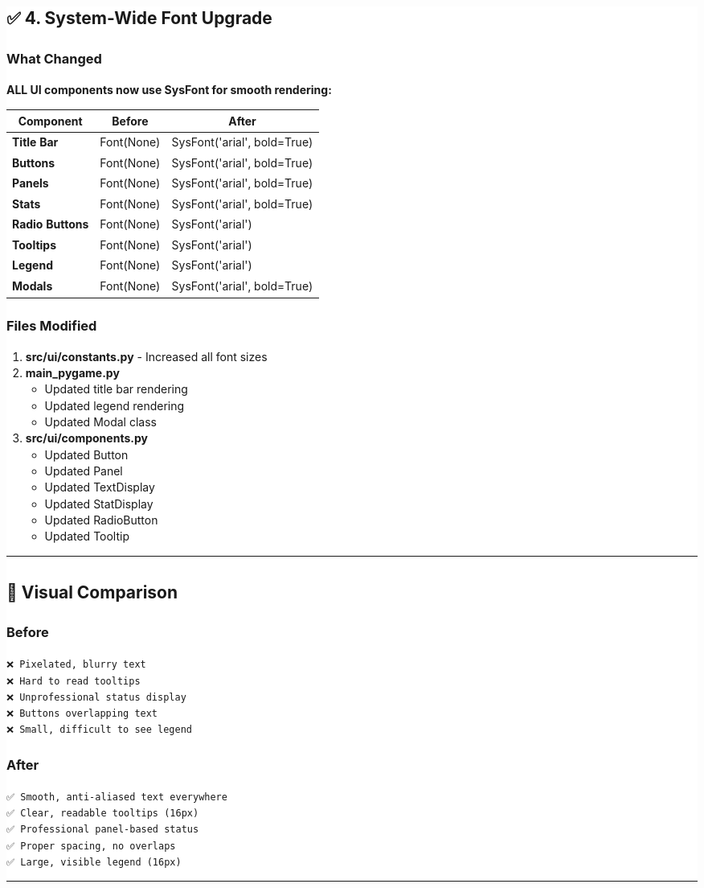 
## ✅ 4. System-Wide Font Upgrade

### What Changed
**ALL UI components now use SysFont for smooth rendering:**

| Component | Before | After |
|-----------|--------|-------|
| **Title Bar** | Font(None) | SysFont('arial', bold=True) |
| **Buttons** | Font(None) | SysFont('arial', bold=True) |
| **Panels** | Font(None) | SysFont('arial', bold=True) |
| **Stats** | Font(None) | SysFont('arial', bold=True) |
| **Radio Buttons** | Font(None) | SysFont('arial') |
| **Tooltips** | Font(None) | SysFont('arial') |
| **Legend** | Font(None) | SysFont('arial') |
| **Modals** | Font(None) | SysFont('arial', bold=True) |

### Files Modified

1. **src/ui/constants.py** - Increased all font sizes
2. **main_pygame.py**
   - Updated title bar rendering
   - Updated legend rendering
   - Updated Modal class
3. **src/ui/components.py**
   - Updated Button
   - Updated Panel
   - Updated TextDisplay
   - Updated StatDisplay
   - Updated RadioButton
   - Updated Tooltip

---

## 🎨 Visual Comparison

### Before
```
❌ Pixelated, blurry text
❌ Hard to read tooltips
❌ Unprofessional status display
❌ Buttons overlapping text
❌ Small, difficult to see legend
```

### After
```
✅ Smooth, anti-aliased text everywhere
✅ Clear, readable tooltips (16px)
✅ Professional panel-based status
✅ Proper spacing, no overlaps
✅ Large, visible legend (16px)
```

---